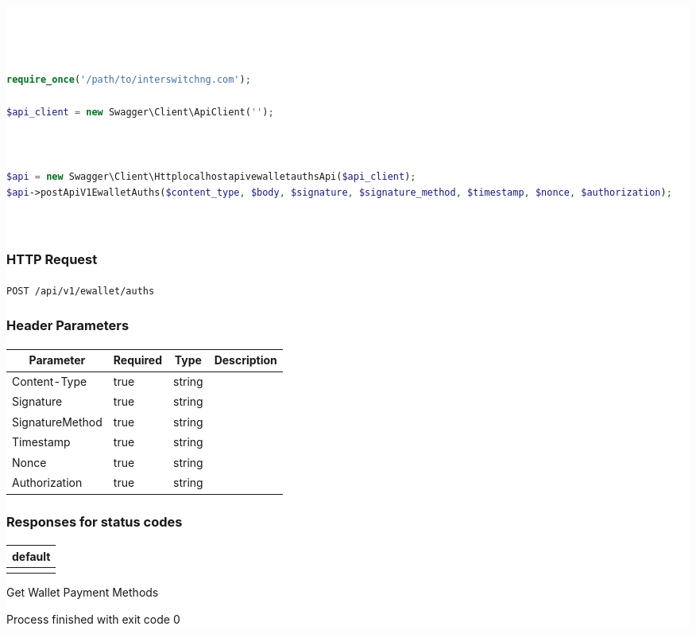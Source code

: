 ```php




require_once('/path/to/interswitchng.com');

$api_client = new Swagger\Client\ApiClient('');



$api = new Swagger\Client\HttplocalhostapivewalletauthsApi($api_client);
$api->postApiV1EwalletAuths($content_type, $body, $signature, $signature_method, $timestamp, $nonce, $authorization);




```

### HTTP Request
`POST /api/v1/ewallet/auths`
### Header Parameters
|Parameter|Required|Type|Description|
|----|----|----|----|
|Content-Type|true|string||
|Signature|true|string||
|SignatureMethod|true|string||
|Timestamp|true|string||
|Nonce|true|string||
|Authorization|true|string||


### Responses for status codes
|default|
|----|
||



Get Wallet Payment Methods




Process finished with exit code 0
